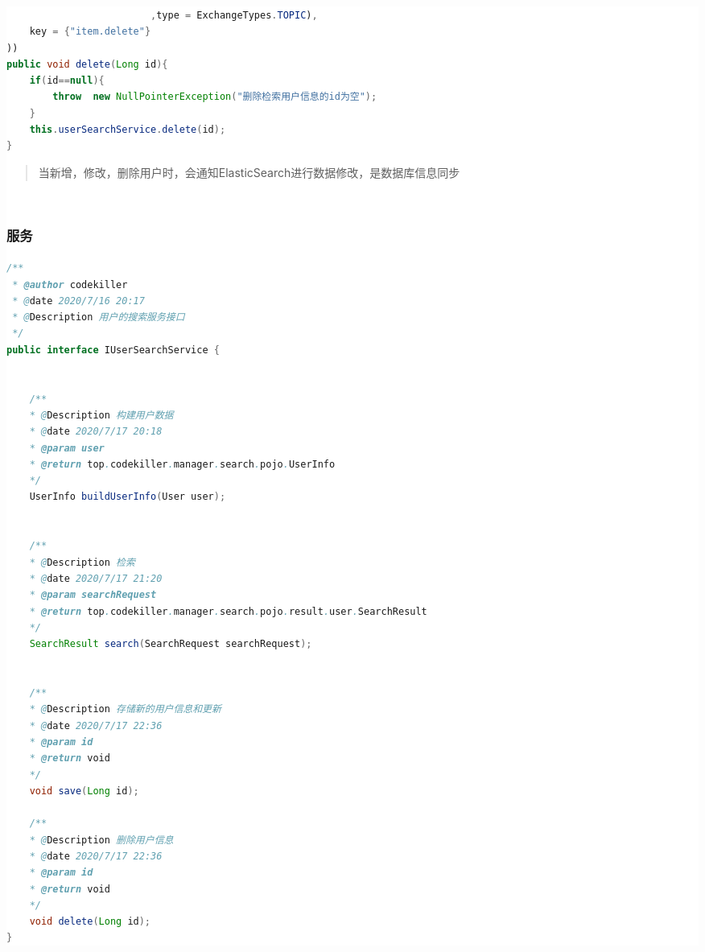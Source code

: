 ```java
                         ,type = ExchangeTypes.TOPIC),
    key = {"item.delete"}
))
public void delete(Long id){
    if(id==null){
        throw  new NullPointerException("删除检索用户信息的id为空");
    }
    this.userSearchService.delete(id);
}
```



> 当新增，修改，删除用户时，会通知ElasticSearch进行数据修改，是数据库信息同步



<br/>



### 服务

```java
/**
 * @author codekiller
 * @date 2020/7/16 20:17
 * @Description 用户的搜索服务接口
 */
public interface IUserSearchService {


    /**
    * @Description 构建用户数据
    * @date 2020/7/17 20:18
    * @param user
    * @return top.codekiller.manager.search.pojo.UserInfo
    */
    UserInfo buildUserInfo(User user);


    /**
    * @Description 检索
    * @date 2020/7/17 21:20
    * @param searchRequest
    * @return top.codekiller.manager.search.pojo.result.user.SearchResult
    */
    SearchResult search(SearchRequest searchRequest);


    /**
    * @Description 存储新的用户信息和更新
    * @date 2020/7/17 22:36
    * @param id
    * @return void
    */
    void save(Long id);

    /**
    * @Description 删除用户信息
    * @date 2020/7/17 22:36
    * @param id
    * @return void
    */
    void delete(Long id);
}
```

